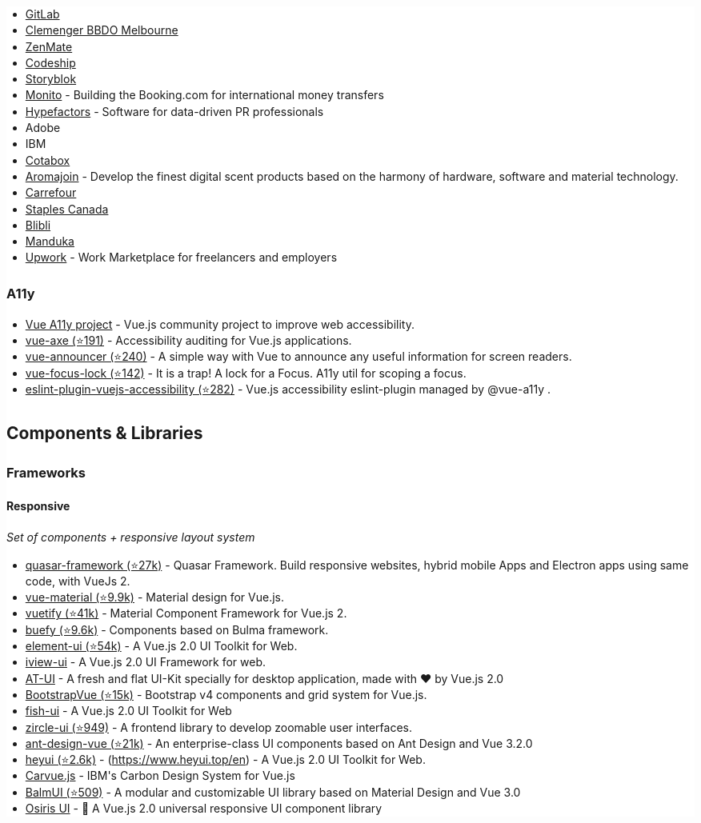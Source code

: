 *   [GitLab](https://about.gitlab.com/2016/10/20/why-we-chose-vue/)
*   [Clemenger BBDO Melbourne](http://clemengerbbdo.com.au)
*   [ZenMate](https://zenmate.com)
*   [Codeship](https://blog.codeship.com/consider-vuejs-next-web-project/)
*   [Storyblok](https://app.storyblok.com)
*   [Monito](https://www.monito.com) - Building the Booking.com for international money transfers
*   [Hypefactors](https://hypefactors.com) - Software for data-driven PR professionals
*   Adobe
*   IBM
*   [Cotabox](https://cotabox.com.br)
*   [Aromajoin](https://aromajoin.com) - Develop the finest digital scent products based on the harmony of hardware, software and material technology.
*   [Carrefour](https://www.carrefour.fr)
*   [Staples Canada](https://www.staples.ca/)
*   [Blibli](https://www.blibli.com)
*   [Manduka](https://www.manduka.com/)
*   [Upwork](https://www.upwork.com/) - Work Marketplace for freelancers and employers

### A11y

*   [Vue A11y project](https://github.com/vue-a11y) - Vue.js community project to improve web accessibility.
*   [vue-axe (⭐191)](https://github.com/vue-a11y/vue-axe) - Accessibility auditing for Vue.js applications.
*   [vue-announcer (⭐240)](https://github.com/vue-a11y/vue-announcer) - A simple way with Vue to announce any useful information for screen readers.
*   [vue-focus-lock (⭐142)](https://github.com/theKashey/vue-focus-lock) - It is a trap! A lock for a Focus. A11y util for scoping a focus.
*   [eslint-plugin-vuejs-accessibility (⭐282)](https://github.com/vue-a11y/eslint-plugin-vuejs-accessibility) - Vue.js accessibility eslint-plugin managed by @vue-a11y .

## Components & Libraries

### Frameworks

#### Responsive

*Set of components + responsive layout system*

*   [quasar-framework (⭐27k)](https://github.com/quasarframework/quasar) - Quasar Framework. Build responsive websites, hybrid mobile Apps and Electron apps using same code, with VueJs 2.
*   [vue-material (⭐9.9k)](https://github.com/vuematerial/vue-material) - Material design for Vue.js.
*   [vuetify (⭐41k)](https://github.com/vuetifyjs/vuetify) - Material Component Framework for Vue.js 2.
*   [buefy (⭐9.6k)](https://github.com/rafaelpimpa/buefy) - Components based on Bulma framework.
*   [element-ui (⭐54k)](https://github.com/ElemeFE/element) - A Vue.js 2.0 UI Toolkit for Web.
*   [iview-ui](https://www.iviewui.com) - A Vue.js 2.0 UI Framework for web.
*   [AT-UI](https://at.aotu.io) - A fresh and flat UI-Kit specially for desktop application, made with ♥ by Vue.js 2.0
*   [BootstrapVue (⭐15k)](https://github.com/bootstrap-vue/bootstrap-vue) - Bootstrap v4 components and grid system for Vue.js.
*   [fish-ui](https://myliang.github.io/fish-ui) - A Vue.js 2.0 UI Toolkit for Web
*   [zircle-ui (⭐949)](https://github.com/zircleUI/zircleUI) - A frontend library to develop zoomable user interfaces.
*   [ant-design-vue (⭐21k)](https://github.com/vueComponent/ant-design-vue) - An enterprise-class UI components based on Ant Design and Vue 3.2.0
*   [heyui (⭐2.6k)](https://github.com/heyui/heyui) - (<https://www.heyui.top/en>) - A Vue.js 2.0 UI Toolkit for Web.
*   [Carvue.js](https://carvuejs.github.io/) - IBM's Carbon Design System for Vue.js
*   [BalmUI (⭐509)](https://github.com/balmjs/balm-ui) - A modular and customizable UI library based on Material Design and Vue 3.0
*   [Osiris UI](https://osiris-ui.github.io/osiris) - :art: A Vue.js 2.0 universal responsive UI component library
